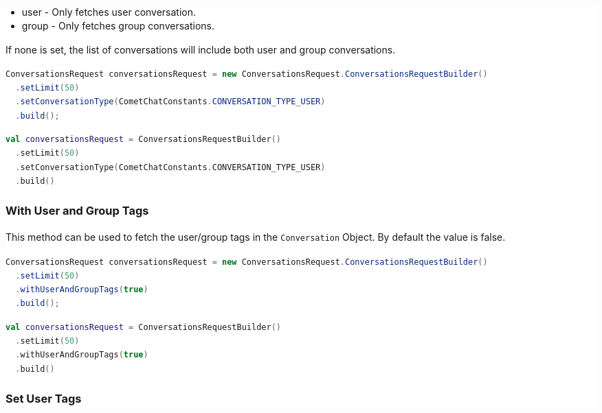 - user - Only fetches user conversation.
- group - Only fetches group conversations.

If none is set, the list of conversations will include both user and group conversations.

<Tabs>
<TabItem value="Java" label="Java">

```java
ConversationsRequest conversationsRequest = new ConversationsRequest.ConversationsRequestBuilder()
  .setLimit(50)
  .setConversationType(CometChatConstants.CONVERSATION_TYPE_USER)
  .build();
```

</TabItem>
<TabItem value="Kotlin" label="Kotlin">

```kotlin
val conversationsRequest = ConversationsRequestBuilder()
  .setLimit(50)
  .setConversationType(CometChatConstants.CONVERSATION_TYPE_USER)
  .build()
```

</TabItem>
</Tabs>

### With User and Group Tags

This method can be used to fetch the user/group tags in the `Conversation` Object. By default the value is false.

<Tabs>
<TabItem value="Java" label="Java">

```java
ConversationsRequest conversationsRequest = new ConversationsRequest.ConversationsRequestBuilder()
  .setLimit(50)
  .withUserAndGroupTags(true)
  .build();
```

</TabItem>
<TabItem value="Kotlin" label="Kotlin">

```kotlin
val conversationsRequest = ConversationsRequestBuilder()
  .setLimit(50)
  .withUserAndGroupTags(true)
  .build()
```

</TabItem>
</Tabs>

### Set User Tags
